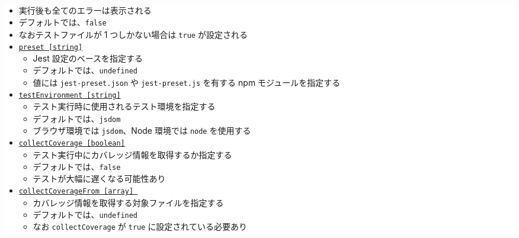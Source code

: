   - 実行後も全てのエラーは表示される
  - デフォルトでは、`false`
  - なおテストファイルが 1 つしかない場合は `true` が設定される
- [`preset [string]`](https://jestjs.io/docs/ja/configuration#preset-string)
  - Jest 設定のベースを指定する
  - デフォルトでは、`undefined`
  - 値には `jest-preset.json` や `jest-preset.js` を有する npm モジュールを指定する
- [`testEnvironment [string]`](https://jestjs.io/docs/ja/configuration#testenvironment-string)
  - テスト実行時に使用されるテスト環境を指定する
  - デフォルトでは、`jsdom`
  - ブラウザ環境では `jsdom`、Node 環境では `node` を使用する
- [`collectCoverage [boolean]`](https://jestjs.io/docs/ja/configuration#collectcoverage-boolean)
  - テスト実行中にカバレッジ情報を取得するか指定する
  - デフォルトでは、`false`
  - テストが大幅に遅くなる可能性あり
- [`collectCoverageFrom [array] `](https://jestjs.io/docs/ja/configuration#collectcoveragefrom-array)
  - カバレッジ情報を取得する対象ファイルを指定する
  - デフォルトでは、`undefined`
  - なお `collectCoverage` が `true` に設定されている必要あり
